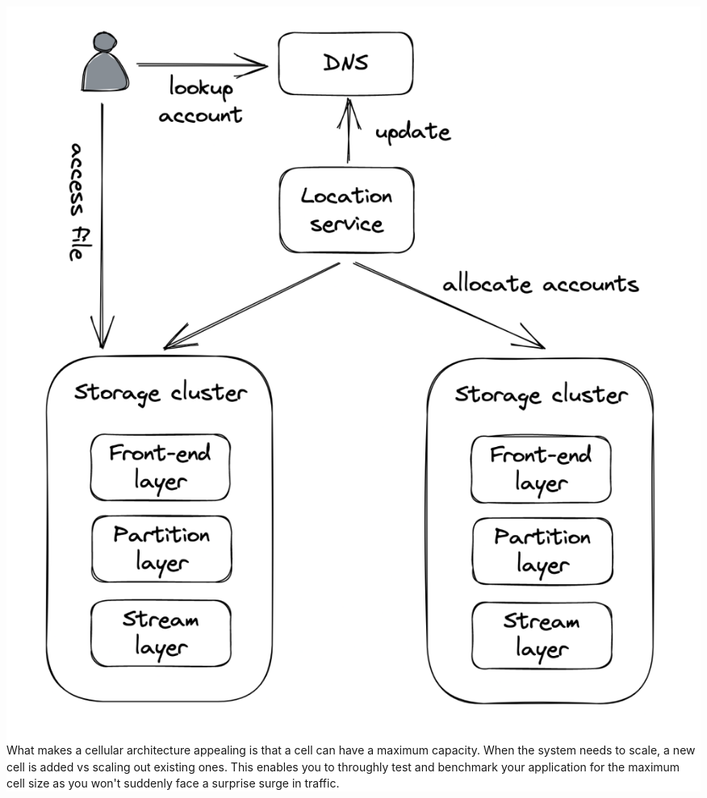 <img src="images/azure-storage-cellular-architecture.png">

What makes a cellular architecture appealing is that a cell can have a maximum capacity. When the system needs to scale, a new cell is added vs scaling out existing ones. This enables you to throughly test and benchmark your application for the maximum cell size as you won't suddenly face a surprise surge in traffic.
